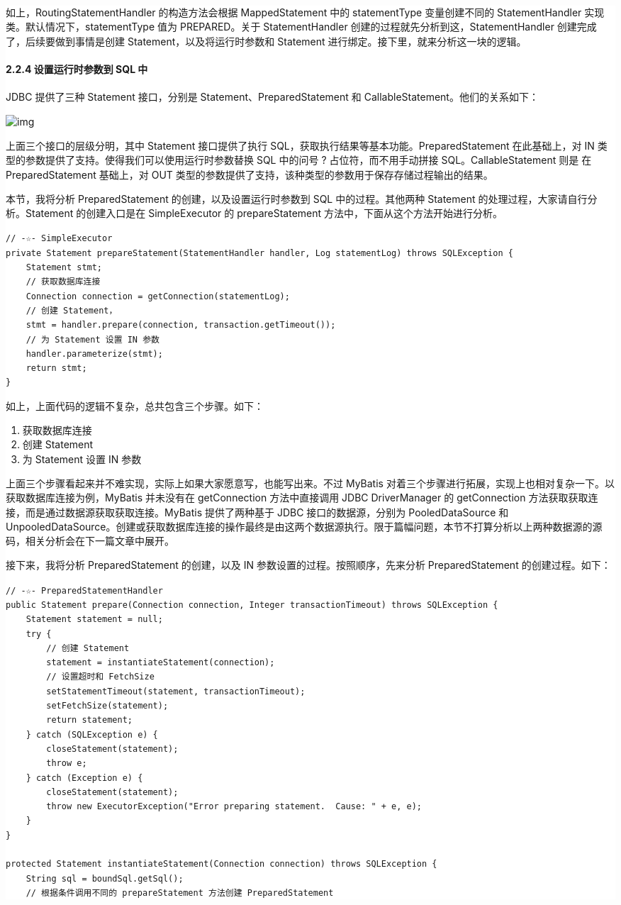 如上，RoutingStatementHandler 的构造方法会根据 MappedStatement 中的 statementType 变量创建不同的 StatementHandler 实现类。默认情况下，statementType 值为 PREPARED。关于 StatementHandler 创建的过程就先分析到这，StatementHandler 创建完成了，后续要做到事情是创建 Statement，以及将运行时参数和 Statement 进行绑定。接下里，就来分析这一块的逻辑。

####  2.2.4 设置运行时参数到 SQL 中

JDBC 提供了三种 Statement 接口，分别是 Statement、PreparedStatement 和 CallableStatement。他们的关系如下：

![img](https://blog-pictures.oss-cn-shanghai.aliyuncs.com/15344760633457.jpg)

上面三个接口的层级分明，其中 Statement 接口提供了执行 SQL，获取执行结果等基本功能。PreparedStatement 在此基础上，对 IN 类型的参数提供了支持。使得我们可以使用运行时参数替换 SQL 中的问号 ? 占位符，而不用手动拼接 SQL。CallableStatement 则是 在 PreparedStatement 基础上，对 OUT 类型的参数提供了支持，该种类型的参数用于保存存储过程输出的结果。

本节，我将分析 PreparedStatement 的创建，以及设置运行时参数到 SQL 中的过程。其他两种 Statement 的处理过程，大家请自行分析。Statement 的创建入口是在 SimpleExecutor 的 prepareStatement 方法中，下面从这个方法开始进行分析。

```
// -☆- SimpleExecutor
private Statement prepareStatement(StatementHandler handler, Log statementLog) throws SQLException {
    Statement stmt;
    // 获取数据库连接
    Connection connection = getConnection(statementLog);
    // 创建 Statement，
    stmt = handler.prepare(connection, transaction.getTimeout());
    // 为 Statement 设置 IN 参数
    handler.parameterize(stmt);
    return stmt;
}
```

如上，上面代码的逻辑不复杂，总共包含三个步骤。如下：

1. 获取数据库连接
2. 创建 Statement
3. 为 Statement 设置 IN 参数

上面三个步骤看起来并不难实现，实际上如果大家愿意写，也能写出来。不过 MyBatis 对着三个步骤进行拓展，实现上也相对复杂一下。以获取数据库连接为例，MyBatis 并未没有在 getConnection 方法中直接调用 JDBC DriverManager 的 getConnection 方法获取获取连接，而是通过数据源获取获取连接。MyBatis 提供了两种基于 JDBC 接口的数据源，分别为 PooledDataSource 和 UnpooledDataSource。创建或获取数据库连接的操作最终是由这两个数据源执行。限于篇幅问题，本节不打算分析以上两种数据源的源码，相关分析会在下一篇文章中展开。

接下来，我将分析 PreparedStatement 的创建，以及 IN 参数设置的过程。按照顺序，先来分析 PreparedStatement 的创建过程。如下：

```
// -☆- PreparedStatementHandler
public Statement prepare(Connection connection, Integer transactionTimeout) throws SQLException {
    Statement statement = null;
    try {
        // 创建 Statement
        statement = instantiateStatement(connection);
        // 设置超时和 FetchSize
        setStatementTimeout(statement, transactionTimeout);
        setFetchSize(statement);
        return statement;
    } catch (SQLException e) {
        closeStatement(statement);
        throw e;
    } catch (Exception e) {
        closeStatement(statement);
        throw new ExecutorException("Error preparing statement.  Cause: " + e, e);
    }
}

protected Statement instantiateStatement(Connection connection) throws SQLException {
    String sql = boundSql.getSql();
    // 根据条件调用不同的 prepareStatement 方法创建 PreparedStatement
```